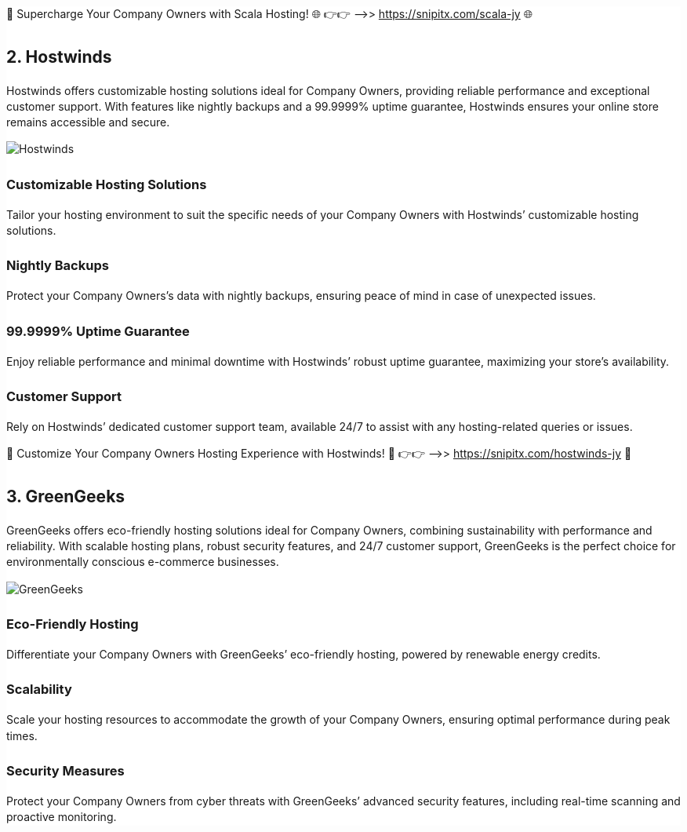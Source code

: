 🚀 Supercharge Your Company Owners with Scala Hosting! 🌐
👉👉 -->> https://snipitx.com/scala-jy 🌐

## 2. Hostwinds

Hostwinds offers customizable hosting solutions ideal for Company Owners, providing reliable performance and exceptional customer support. With features like nightly backups and a 99.9999% uptime guarantee, Hostwinds ensures your online store remains accessible and secure.

![Hostwinds](https://i.imgur.com/53aSNXx.jpeg "Hostwinds Hosting")

### Customizable Hosting Solutions
Tailor your hosting environment to suit the specific needs of your Company Owners with Hostwinds’ customizable hosting solutions.

### Nightly Backups
Protect your Company Owners’s data with nightly backups, ensuring peace of mind in case of unexpected issues.

### 99.9999% Uptime Guarantee
Enjoy reliable performance and minimal downtime with Hostwinds’ robust uptime guarantee, maximizing your store’s availability.

### Customer Support
Rely on Hostwinds’ dedicated customer support team, available 24/7 to assist with any hosting-related queries or issues.

🌟 Customize Your Company Owners Hosting Experience with Hostwinds! 🚀
👉👉 -->> https://snipitx.com/hostwinds-jy 🚀


## 3. GreenGeeks

GreenGeeks offers eco-friendly hosting solutions ideal for Company Owners, combining sustainability with performance and reliability. With scalable hosting plans, robust security features, and 24/7 customer support, GreenGeeks is the perfect choice for environmentally conscious e-commerce businesses.

![GreenGeeks](https://i.imgur.com/eEwuntu.jpg "GreenGeeks Hosting")

### Eco-Friendly Hosting
Differentiate your Company Owners with GreenGeeks’ eco-friendly hosting, powered by renewable energy credits.

### Scalability
Scale your hosting resources to accommodate the growth of your Company Owners, ensuring optimal performance during peak times.

### Security Measures
Protect your Company Owners from cyber threats with GreenGeeks’ advanced security features, including real-time scanning and proactive monitoring.

